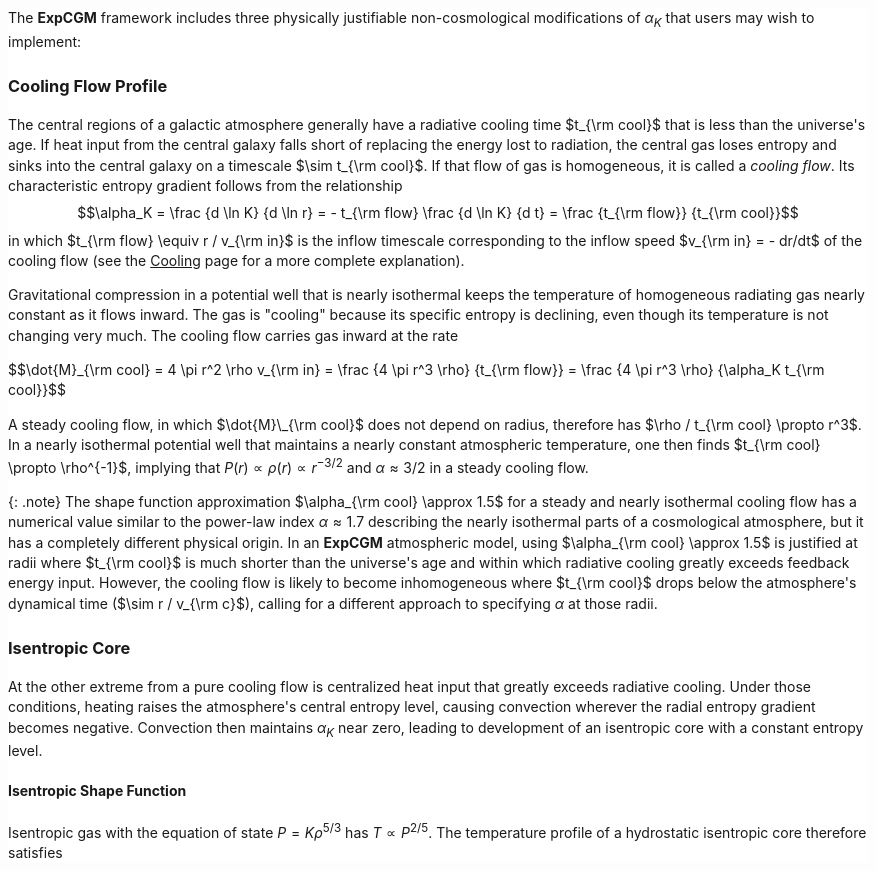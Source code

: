 The **ExpCGM** framework includes three physically justifiable non-cosmological modifications of $\alpha_K$ that users may wish to implement:

### Cooling Flow Profile 

The central regions of a galactic atmosphere generally have a radiative cooling time $t_{\rm cool}$ that is less than the universe's age. If heat input from the central galaxy falls short of replacing the energy lost to radiation, the central gas loses entropy and sinks into the central galaxy on a timescale $\sim t_{\rm cool}$. If that flow of gas is homogeneous, it is called a *cooling flow*. Its characteristic entropy gradient follows from the relationship
  $$\alpha_K = \frac {d \ln K} {d \ln r} = - t_{\rm flow} \frac {d \ln K} {d t} = \frac {t_{\rm flow}} {t_{\rm cool}}$$
in which $t_{\rm flow} \equiv r / v_{\rm in}$ is the inflow timescale corresponding to the inflow speed $v_{\rm in} = - dr/dt$ of the cooling flow (see the [Cooling](Cooling) page for a more complete explanation). 

Gravitational compression in a potential well that is nearly isothermal keeps the temperature of homogeneous radiating gas nearly constant as it flows inward. The gas is "cooling" because its specific entropy is declining, even though its temperature is not changing very much. The cooling flow carries gas inward at the rate

<p>
  $$\dot{M}_{\rm cool}
            = 4 \pi r^2 \rho v_{\rm in}
            = \frac {4 \pi r^3 \rho} {t_{\rm flow}}
            = \frac {4 \pi r^3 \rho} {\alpha_K t_{\rm cool}}$$
</p>


A steady cooling flow, in which $\dot{M}\_{\rm cool}$ does not depend on radius, therefore has $\rho / t_{\rm cool} \propto r^3$. In a nearly isothermal potential well that maintains a nearly constant atmospheric temperature, one then finds $t_{\rm cool} \propto \rho^{-1}$, implying that $P (r) \propto \rho (r) \propto r^{-3/2}$ and $\alpha \approx 3/2$ in a steady cooling flow.

{: .note}
The shape function approximation $\alpha_{\rm cool} \approx 1.5$ for a steady and nearly isothermal cooling flow has a numerical value similar to the power-law index $\alpha \approx 1.7$ describing the nearly isothermal parts of a cosmological atmosphere, but it has a completely different physical origin. In an **ExpCGM** atmospheric model, using $\alpha_{\rm cool} \approx 1.5$ is justified at radii where $t_{\rm cool}$ is much shorter than the universe's age and within which radiative cooling greatly exceeds feedback energy input. However, the cooling flow is likely to become inhomogeneous where $t_{\rm cool}$ drops below the atmosphere's dynamical time ($\sim r / v_{\rm c}$), calling for a different approach to specifying $\alpha$ at those radii.

### Isentropic Core

At the other extreme from a pure cooling flow is centralized heat input that greatly exceeds radiative cooling. Under those conditions, heating raises the atmosphere's central entropy level, causing convection wherever the radial entropy gradient becomes negative. Convection then maintains $\alpha_K$ near zero, leading to development of an isentropic core with a constant entropy level. 

#### Isentropic Shape Function

Isentropic gas with the equation of state $P = K \rho^{5/3}$ has $T \propto P^{2/5}$. The temperature profile of a hydrostatic isentropic core therefore satisfies
